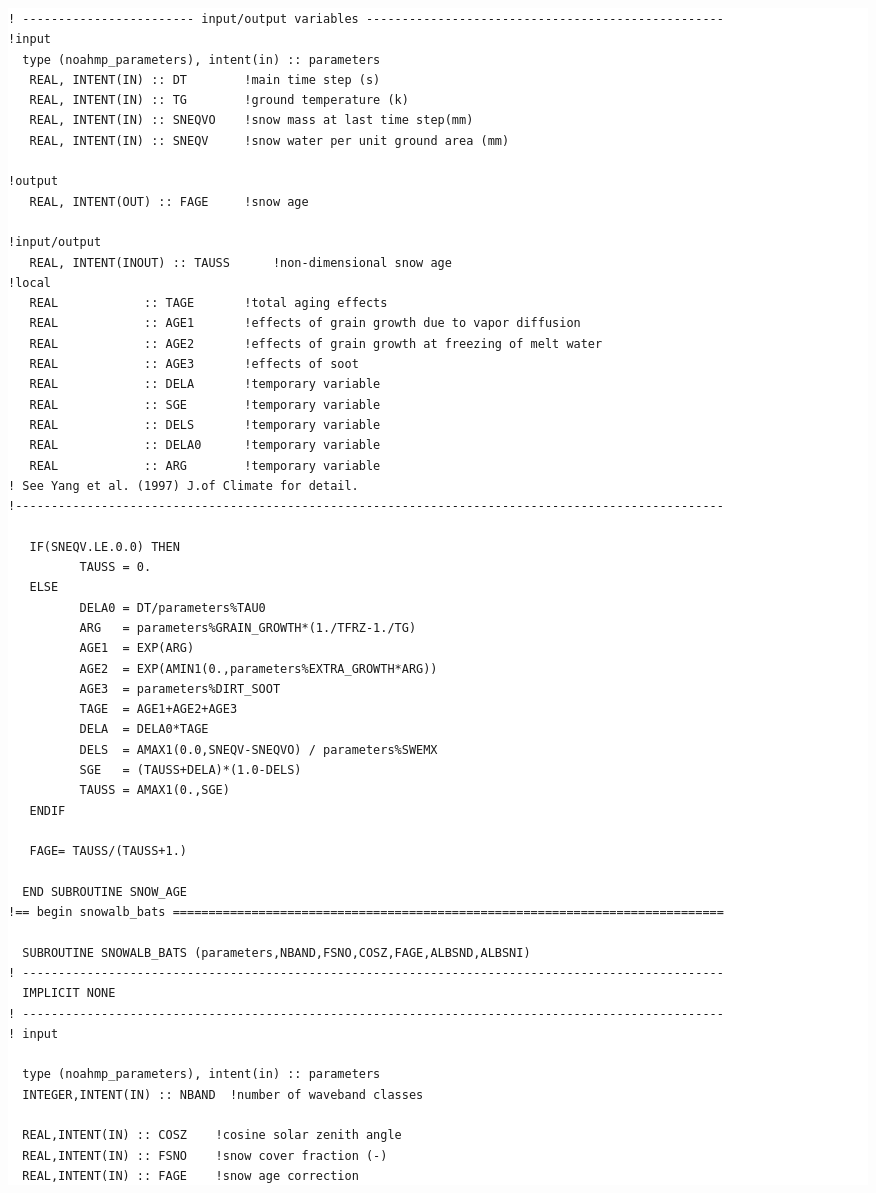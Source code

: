 ```
! ------------------------ input/output variables --------------------------------------------------
!input
  type (noahmp_parameters), intent(in) :: parameters
   REAL, INTENT(IN) :: DT        !main time step (s)
   REAL, INTENT(IN) :: TG        !ground temperature (k)
   REAL, INTENT(IN) :: SNEQVO    !snow mass at last time step(mm)
   REAL, INTENT(IN) :: SNEQV     !snow water per unit ground area (mm)

!output
   REAL, INTENT(OUT) :: FAGE     !snow age

!input/output
   REAL, INTENT(INOUT) :: TAUSS      !non-dimensional snow age
!local
   REAL            :: TAGE       !total aging effects
   REAL            :: AGE1       !effects of grain growth due to vapor diffusion
   REAL            :: AGE2       !effects of grain growth at freezing of melt water
   REAL            :: AGE3       !effects of soot
   REAL            :: DELA       !temporary variable
   REAL            :: SGE        !temporary variable
   REAL            :: DELS       !temporary variable
   REAL            :: DELA0      !temporary variable
   REAL            :: ARG        !temporary variable
! See Yang et al. (1997) J.of Climate for detail.
!---------------------------------------------------------------------------------------------------

   IF(SNEQV.LE.0.0) THEN
          TAUSS = 0.
   ELSE
          DELA0 = DT/parameters%TAU0
          ARG   = parameters%GRAIN_GROWTH*(1./TFRZ-1./TG)
          AGE1  = EXP(ARG)
          AGE2  = EXP(AMIN1(0.,parameters%EXTRA_GROWTH*ARG))
          AGE3  = parameters%DIRT_SOOT
          TAGE  = AGE1+AGE2+AGE3
          DELA  = DELA0*TAGE
          DELS  = AMAX1(0.0,SNEQV-SNEQVO) / parameters%SWEMX
          SGE   = (TAUSS+DELA)*(1.0-DELS)
          TAUSS = AMAX1(0.,SGE)
   ENDIF

   FAGE= TAUSS/(TAUSS+1.)

  END SUBROUTINE SNOW_AGE
!== begin snowalb_bats =============================================================================

  SUBROUTINE SNOWALB_BATS (parameters,NBAND,FSNO,COSZ,FAGE,ALBSND,ALBSNI)
! --------------------------------------------------------------------------------------------------
  IMPLICIT NONE
! --------------------------------------------------------------------------------------------------
! input

  type (noahmp_parameters), intent(in) :: parameters
  INTEGER,INTENT(IN) :: NBAND  !number of waveband classes

  REAL,INTENT(IN) :: COSZ    !cosine solar zenith angle
  REAL,INTENT(IN) :: FSNO    !snow cover fraction (-)
  REAL,INTENT(IN) :: FAGE    !snow age correction
```